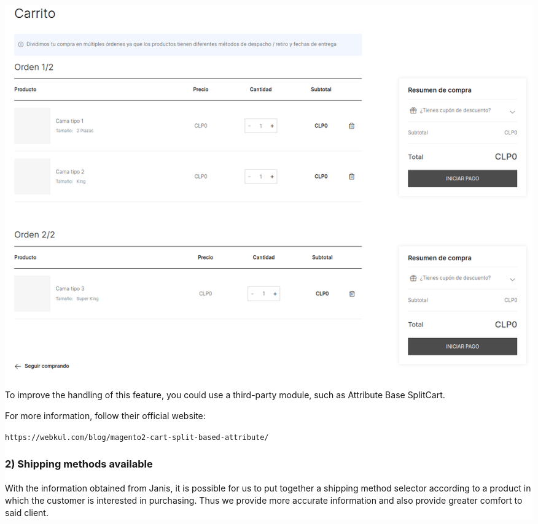 ![Splitcart example image 2](https://github.com/janis-commerce/janis-connector/blob/master/Blob/images/image_5.png)

To improve the handling of this feature, you could use a third-party module, such as Attribute Base SplitCart.

For more information, follow their official website:

```bash
https://webkul.com/blog/magento2-cart-split-based-attribute/
```

### 2) Shipping methods available
With the information obtained from Janis, it is possible for us to put together a shipping method selector according to a product in which the customer is interested in purchasing. Thus we provide more accurate information and also provide greater comfort to said client.
